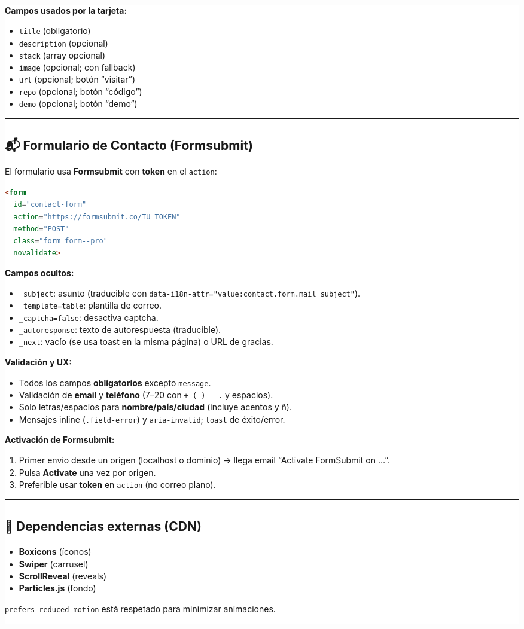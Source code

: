**Campos usados por la tarjeta:**

* `title` (obligatorio)
* `description` (opcional)
* `stack` (array opcional)
* `image` (opcional; con fallback)
* `url` (opcional; botón “visitar”)
* `repo` (opcional; botón “código”)
* `demo` (opcional; botón “demo”)

---

## 📬 Formulario de Contacto (Formsubmit)

El formulario usa **Formsubmit** con **token** en el `action`:

```html
<form
  id="contact-form"
  action="https://formsubmit.co/TU_TOKEN"
  method="POST"
  class="form form--pro"
  novalidate>
```

**Campos ocultos:**

* `_subject`: asunto (traducible con `data-i18n-attr="value:contact.form.mail_subject"`).
* `_template=table`: plantilla de correo.
* `_captcha=false`: desactiva captcha.
* `_autoresponse`: texto de autorespuesta (traducible).
* `_next`: vacío (se usa toast en la misma página) o URL de gracias.

**Validación y UX:**

* Todos los campos **obligatorios** excepto `message`.
* Validación de **email** y **teléfono** (7–20 con `+ ( ) - .` y espacios).
* Solo letras/espacios para **nombre/país/ciudad** (incluye acentos y ñ).
* Mensajes inline (`.field-error`) y `aria-invalid`; `toast` de éxito/error.

**Activación de Formsubmit:**

1. Primer envío desde un origen (localhost o dominio) → llega email “Activate FormSubmit on …”.
2. Pulsa **Activate** una vez por origen.
3. Preferible usar **token** en `action` (no correo plano).

---

## 🧩 Dependencias externas (CDN)

* **Boxicons** (íconos)
* **Swiper** (carrusel)
* **ScrollReveal** (reveals)
* **Particles.js** (fondo)

`prefers-reduced-motion` está respetado para minimizar animaciones.

---